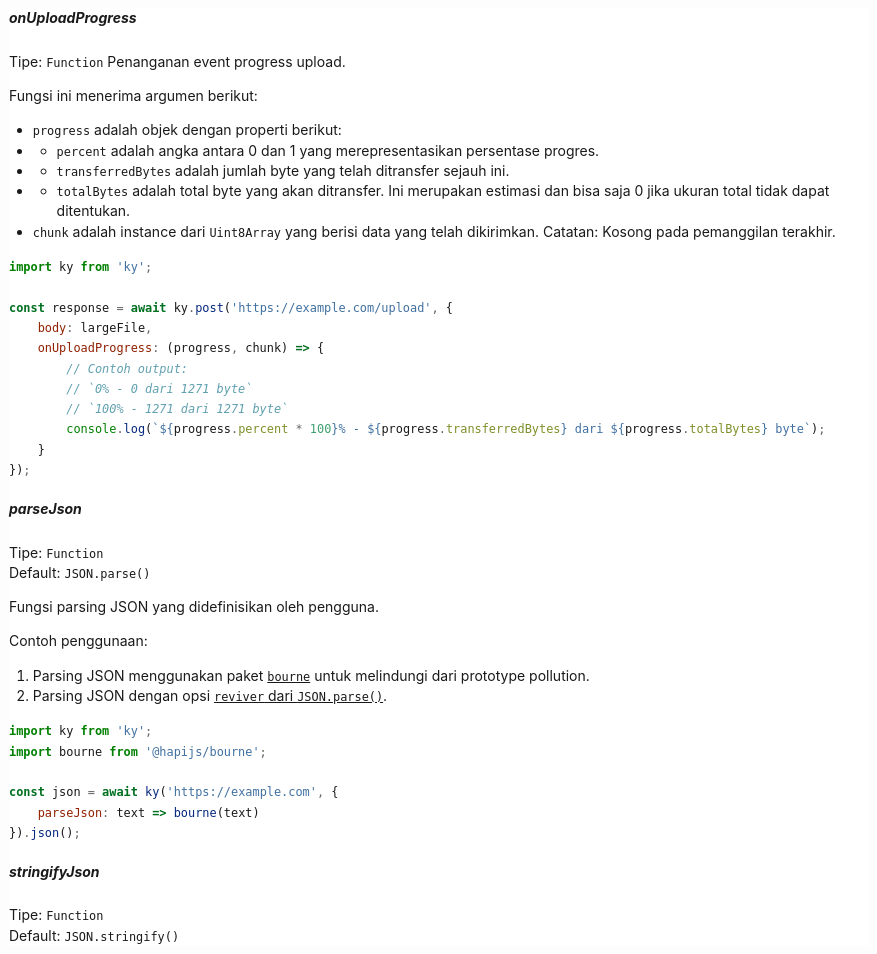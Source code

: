 ##### onUploadProgress

Tipe: `Function`
Penanganan event progress upload.

Fungsi ini menerima argumen berikut:
- `progress` adalah objek dengan properti berikut:
- - `percent` adalah angka antara 0 dan 1 yang merepresentasikan persentase progres.
- - `transferredBytes` adalah jumlah byte yang telah ditransfer sejauh ini.
- - `totalBytes` adalah total byte yang akan ditransfer. Ini merupakan estimasi dan bisa saja 0 jika ukuran total tidak dapat ditentukan.
- `chunk` adalah instance dari `Uint8Array` yang berisi data yang telah dikirimkan. Catatan: Kosong pada pemanggilan terakhir.

```js
import ky from 'ky';

const response = await ky.post('https://example.com/upload', {
	body: largeFile,
	onUploadProgress: (progress, chunk) => {
		// Contoh output:
		// `0% - 0 dari 1271 byte`
		// `100% - 1271 dari 1271 byte`
		console.log(`${progress.percent * 100}% - ${progress.transferredBytes} dari ${progress.totalBytes} byte`);
	}
});
```

##### parseJson

Tipe: `Function`\
Default: `JSON.parse()`

Fungsi parsing JSON yang didefinisikan oleh pengguna.

Contoh penggunaan:
1. Parsing JSON menggunakan paket [`bourne`](https://github.com/hapijs/bourne) untuk melindungi dari prototype pollution.
2. Parsing JSON dengan opsi [`reviver` dari `JSON.parse()`](https://developer.mozilla.org/en-US/docs/Web/JavaScript/Reference/Global_Objects/JSON/parse).

```js
import ky from 'ky';
import bourne from '@hapijs/bourne';

const json = await ky('https://example.com', {
	parseJson: text => bourne(text)
}).json();
```

##### stringifyJson

Tipe: `Function`\
Default: `JSON.stringify()`
